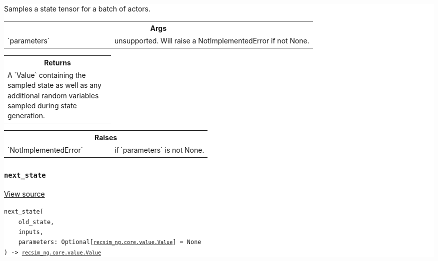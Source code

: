 Samples a state tensor for a batch of actors.


 <table class="responsive fixed orange">
<colgroup><col width="214px"><col></colgroup>
<tr><th colspan="2">Args</th></tr>

<tr>
<td>
`parameters`
</td>
<td>
unsupported. Will raise a NotImplementedError if not None.
</td>
</tr>
</table>


 <table class="responsive fixed orange">
<colgroup><col width="214px"><col></colgroup>
<tr><th colspan="2">Returns</th></tr>
<tr class="alt">
<td colspan="2">
A `Value` containing the sampled state as well as any additional random
variables sampled during state generation.
</td>
</tr>

</table>


 <table class="responsive fixed orange">
<colgroup><col width="214px"><col></colgroup>
<tr><th colspan="2">Raises</th></tr>

<tr>
<td>
`NotImplementedError`
</td>
<td>
if `parameters` is not None.
</td>
</tr>
</table>

<h3 id="next_state"><code>next_state</code></h3>

<a target="_blank" href="https://github.com/google-research/recsim_ng/tree/master/recsim_ng/entities/state_models/dynamic.py">View
source</a>

<pre class="devsite-click-to-copy prettyprint lang-py tfo-signature-link">
<code>next_state(
    old_state,
    inputs,
    parameters: Optional[<a href="../../../../recsim_ng/core/value/Value.md"><code>recsim_ng.core.value.Value</code></a>] = None
) -> <a href="../../../../recsim_ng/core/value/Value.md"><code>recsim_ng.core.value.Value</code></a>
</code></pre>

